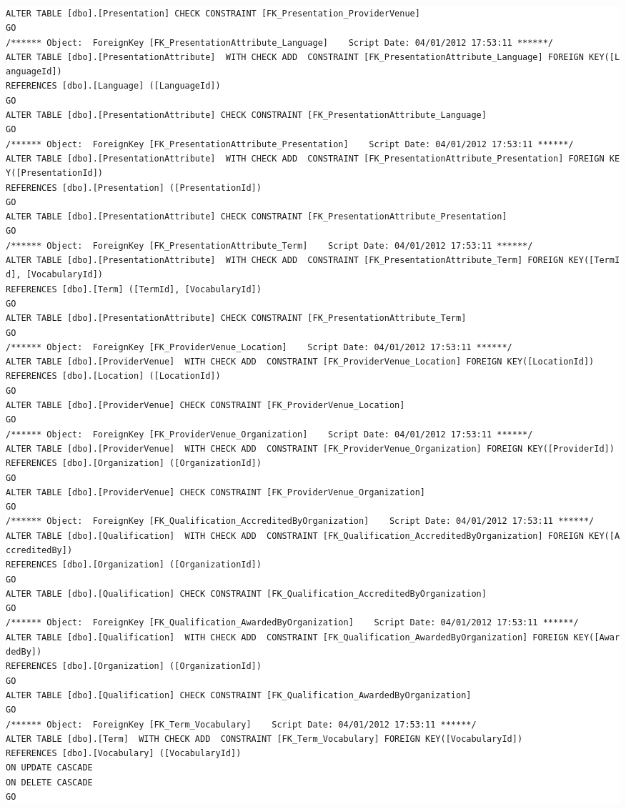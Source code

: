     ALTER TABLE [dbo].[Presentation] CHECK CONSTRAINT [FK_Presentation_ProviderVenue]
    GO
    /****** Object:  ForeignKey [FK_PresentationAttribute_Language]    Script Date: 04/01/2012 17:53:11 ******/
    ALTER TABLE [dbo].[PresentationAttribute]  WITH CHECK ADD  CONSTRAINT [FK_PresentationAttribute_Language] FOREIGN KEY([LanguageId])
    REFERENCES [dbo].[Language] ([LanguageId])
    GO
    ALTER TABLE [dbo].[PresentationAttribute] CHECK CONSTRAINT [FK_PresentationAttribute_Language]
    GO
    /****** Object:  ForeignKey [FK_PresentationAttribute_Presentation]    Script Date: 04/01/2012 17:53:11 ******/
    ALTER TABLE [dbo].[PresentationAttribute]  WITH CHECK ADD  CONSTRAINT [FK_PresentationAttribute_Presentation] FOREIGN KEY([PresentationId])
    REFERENCES [dbo].[Presentation] ([PresentationId])
    GO
    ALTER TABLE [dbo].[PresentationAttribute] CHECK CONSTRAINT [FK_PresentationAttribute_Presentation]
    GO
    /****** Object:  ForeignKey [FK_PresentationAttribute_Term]    Script Date: 04/01/2012 17:53:11 ******/
    ALTER TABLE [dbo].[PresentationAttribute]  WITH CHECK ADD  CONSTRAINT [FK_PresentationAttribute_Term] FOREIGN KEY([TermId], [VocabularyId])
    REFERENCES [dbo].[Term] ([TermId], [VocabularyId])
    GO
    ALTER TABLE [dbo].[PresentationAttribute] CHECK CONSTRAINT [FK_PresentationAttribute_Term]
    GO
    /****** Object:  ForeignKey [FK_ProviderVenue_Location]    Script Date: 04/01/2012 17:53:11 ******/
    ALTER TABLE [dbo].[ProviderVenue]  WITH CHECK ADD  CONSTRAINT [FK_ProviderVenue_Location] FOREIGN KEY([LocationId])
    REFERENCES [dbo].[Location] ([LocationId])
    GO
    ALTER TABLE [dbo].[ProviderVenue] CHECK CONSTRAINT [FK_ProviderVenue_Location]
    GO
    /****** Object:  ForeignKey [FK_ProviderVenue_Organization]    Script Date: 04/01/2012 17:53:11 ******/
    ALTER TABLE [dbo].[ProviderVenue]  WITH CHECK ADD  CONSTRAINT [FK_ProviderVenue_Organization] FOREIGN KEY([ProviderId])
    REFERENCES [dbo].[Organization] ([OrganizationId])
    GO
    ALTER TABLE [dbo].[ProviderVenue] CHECK CONSTRAINT [FK_ProviderVenue_Organization]
    GO
    /****** Object:  ForeignKey [FK_Qualification_AccreditedByOrganization]    Script Date: 04/01/2012 17:53:11 ******/
    ALTER TABLE [dbo].[Qualification]  WITH CHECK ADD  CONSTRAINT [FK_Qualification_AccreditedByOrganization] FOREIGN KEY([AccreditedBy])
    REFERENCES [dbo].[Organization] ([OrganizationId])
    GO
    ALTER TABLE [dbo].[Qualification] CHECK CONSTRAINT [FK_Qualification_AccreditedByOrganization]
    GO
    /****** Object:  ForeignKey [FK_Qualification_AwardedByOrganization]    Script Date: 04/01/2012 17:53:11 ******/
    ALTER TABLE [dbo].[Qualification]  WITH CHECK ADD  CONSTRAINT [FK_Qualification_AwardedByOrganization] FOREIGN KEY([AwardedBy])
    REFERENCES [dbo].[Organization] ([OrganizationId])
    GO
    ALTER TABLE [dbo].[Qualification] CHECK CONSTRAINT [FK_Qualification_AwardedByOrganization]
    GO
    /****** Object:  ForeignKey [FK_Term_Vocabulary]    Script Date: 04/01/2012 17:53:11 ******/
    ALTER TABLE [dbo].[Term]  WITH CHECK ADD  CONSTRAINT [FK_Term_Vocabulary] FOREIGN KEY([VocabularyId])
    REFERENCES [dbo].[Vocabulary] ([VocabularyId])
    ON UPDATE CASCADE
    ON DELETE CASCADE
    GO